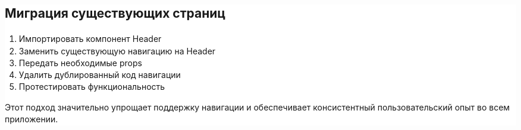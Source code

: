 ## Миграция существующих страниц

1. Импортировать компонент Header
2. Заменить существующую навигацию на Header
3. Передать необходимые props
4. Удалить дублированный код навигации
5. Протестировать функциональность

Этот подход значительно упрощает поддержку навигации и обеспечивает консистентный пользовательский опыт во всем приложении. 